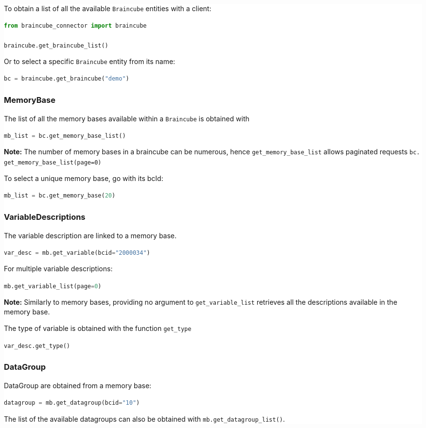 To obtain a list of all the available `Braincube` entities with a client:
```python
from braincube_connector import braincube

braincube.get_braincube_list()
```

Or to select a specific `Braincube` entity from its name:
```python
bc = braincube.get_braincube("demo")
```

### MemoryBase

The list of all the memory bases available within a `Braincube` is obtained with

```python
mb_list = bc.get_memory_base_list()
```

**Note:** The number of memory bases in a braincube can be numerous,  hence `get_memory_base_list` allows paginated requests `bc.get_memory_base_list(page=0)`

To select a unique memory base, go with its bcId:

```python
mb_list = bc.get_memory_base(20)
```


### VariableDescriptions

The variable description are linked to a memory base.

```python
var_desc = mb.get_variable(bcid="2000034")
```

For multiple variable descriptions:

```python
mb.get_variable_list(page=0)
```

**Note:** Similarly to memory bases, providing no argument to `get_variable_list` retrieves all the descriptions available in the memory base.

The type of variable is obtained with the function `get_type`

```python
var_desc.get_type()
```

### DataGroup
DataGroup are obtained from a memory base:
```python
datagroup = mb.get_datagroup(bcid="10")
```
The list of the available datagroups can also be obtained with `mb.get_datagroup_list()`.
